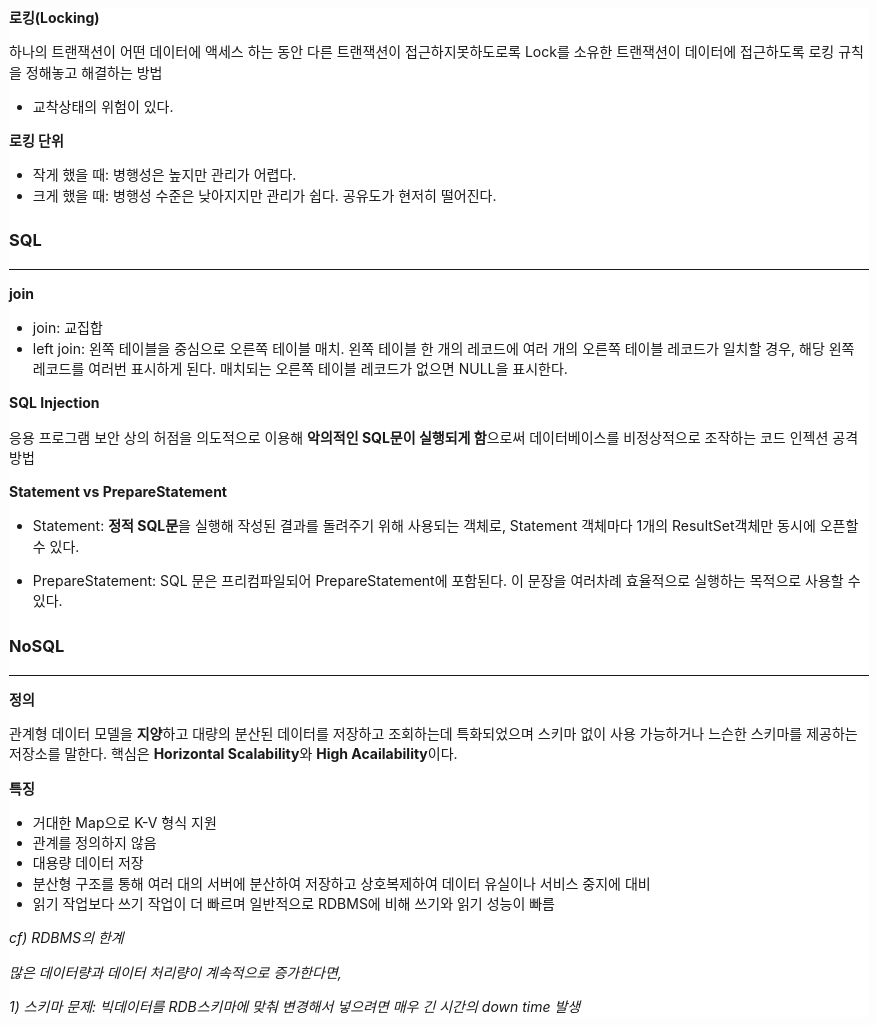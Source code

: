 
**로킹(Locking)**

하나의 트랜잭션이 어떤 데이터에 액세스 하는 동안 다른 트랜잭션이 접근하지못하도로록 Lock를 소유한 트랜잭션이 데이터에 접근하도록 로킹 규칙을 정해놓고 해결하는 방법 

- 교착상태의 위험이 있다. 

**로킹 단위**

- 작게 했을 때: 병행성은 높지만 관리가 어렵다. 
- 크게 했을 때: 병행성 수준은 낮아지지만 관리가 쉽다. 공유도가 현저히 떨어진다. 



### SQL

---

**join**

- join: 교집합
- left join: 왼쪽 테이블을 중심으로 오른쪽 테이블 매치. 왼쪽 테이블 한 개의 레코드에 여러 개의 오른쪽 테이블 레코드가 일치할 경우, 해당 왼쪽 레코드를 여러번 표시하게 된다. 매치되는 오른쪽 테이블 레코드가 없으면 NULL을 표시한다.



**SQL Injection**

응용 프로그램 보안 상의 허점을 의도적으로 이용해 **악의적인 SQL문이 실행되게 함**으로써 데이터베이스를 비정상적으로 조작하는 코드 인젝션 공격 방법



**Statement vs PrepareStatement**

- Statement: **정적 SQL문**을 실행해 작성된 결과를 돌려주기 위해 사용되는 객체로, Statement 객체마다 1개의 ResultSet객체만 동시에 오픈할 수 있다. 

- PrepareStatement: SQL 문은 프리컴파일되어 PrepareStatement에 포함된다. 이 문장을 여러차례 효율적으로 실행하는 목적으로 사용할 수 있다.


### NoSQL

---

**정의**

관계형 데이터 모델을 **지양**하고 대량의 분산된 데이터를 저장하고 조회하는데 특화되었으며 스키마 없이 사용 가능하거나 느슨한 스키마를 제공하는 저장소를 말한다. 핵심은 **Horizontal Scalability**와 **High Acailability**이다.

**특징**

- 거대한 Map으로 K-V 형식 지원
- 관계를 정의하지 않음
- 대용량 데이터 저장
- 분산형 구조를 통해 여러 대의 서버에 분산하여 저장하고 상호복제하여 데이터 유실이나 서비스 중지에 대비
- 읽기 작업보다 쓰기 작업이 더 빠르며 일반적으로 RDBMS에 비해 쓰기와 읽기 성능이 빠름

*cf) RDBMS의 한계*

*많은 데이터량과 데이터 처리량이 계속적으로 증가한다면,*

*1) 스키마 문제: 빅데이터를 RDB스키마에 맞춰 변경해서 넣으려면 매우 긴 시간의 down time 발생*
